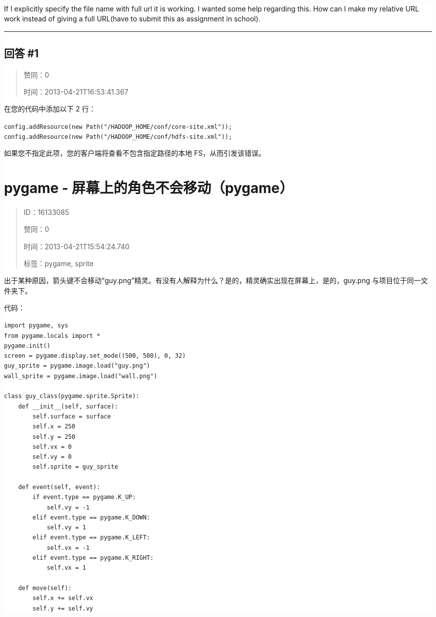 If I explicitly specify the file name with full url it is working. I wanted some help regarding this. How can I make my relative URL work instead of giving a full URL(have to submit this as assignment in school).

* * *

## 回答 #1

> 赞同：0
> 
> 时间：2013-04-21T16:53:41.367

在您的代码中添加以下 2 行：

```
config.addResource(new Path("/HADOOP_HOME/conf/core-site.xml"));
config.addResource(new Path("/HADOOP_HOME/conf/hdfs-site.xml")); 
```

如果您不指定此项，您的客户端将查看不包含指定路径的本地 FS，从而引发该错误。

# pygame - 屏幕上的角色不会移动（pygame）

> ID：16133085
> 
> 赞同：0
> 
> 时间：2013-04-21T15:54:24.740
> 
> 标签：pygame, sprite

出于某种原因，箭头键不会移动“guy.png”精灵。有没有人解释为什么？是的，精灵确实出现在屏幕上，是的，guy.png 与项目位于同一文件夹下。

代码：

```
import pygame, sys
from pygame.locals import *
pygame.init()
screen = pygame.display.set_mode((500, 500), 0, 32)
guy_sprite = pygame.image.load("guy.png")
wall_sprite = pygame.image.load("wall.png")

class guy_class(pygame.sprite.Sprite):
    def __init__(self, surface):
        self.surface = surface
        self.x = 250
        self.y = 250
        self.vx = 0
        self.vy = 0
        self.sprite = guy_sprite

    def event(self, event):
        if event.type == pygame.K_UP:
            self.vy = -1
        elif event.type == pygame.K_DOWN:
            self.vy = 1
        elif event.type == pygame.K_LEFT:
            self.vx = -1
        elif event.type == pygame.K_RIGHT:
            self.vx = 1

    def move(self):
        self.x += self.vx
        self.y += self.vy

```